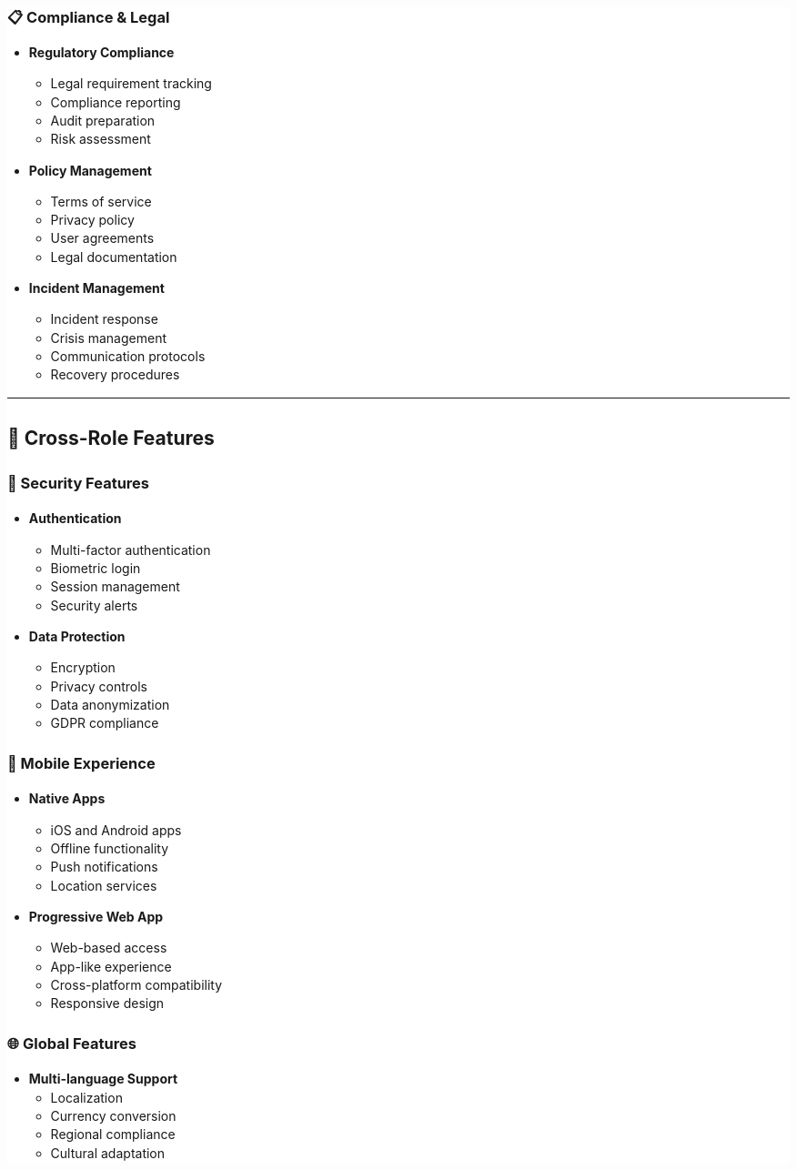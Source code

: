 ### **📋 Compliance & Legal**
- **Regulatory Compliance**
  - Legal requirement tracking
  - Compliance reporting
  - Audit preparation
  - Risk assessment

- **Policy Management**
  - Terms of service
  - Privacy policy
  - User agreements
  - Legal documentation

- **Incident Management**
  - Incident response
  - Crisis management
  - Communication protocols
  - Recovery procedures

---

## 🎯 **Cross-Role Features**

### **🔐 Security Features**
- **Authentication**
  - Multi-factor authentication
  - Biometric login
  - Session management
  - Security alerts

- **Data Protection**
  - Encryption
  - Privacy controls
  - Data anonymization
  - GDPR compliance

### **📱 Mobile Experience**
- **Native Apps**
  - iOS and Android apps
  - Offline functionality
  - Push notifications
  - Location services

- **Progressive Web App**
  - Web-based access
  - App-like experience
  - Cross-platform compatibility
  - Responsive design

### **🌐 Global Features**
- **Multi-language Support**
  - Localization
  - Currency conversion
  - Regional compliance
  - Cultural adaptation
